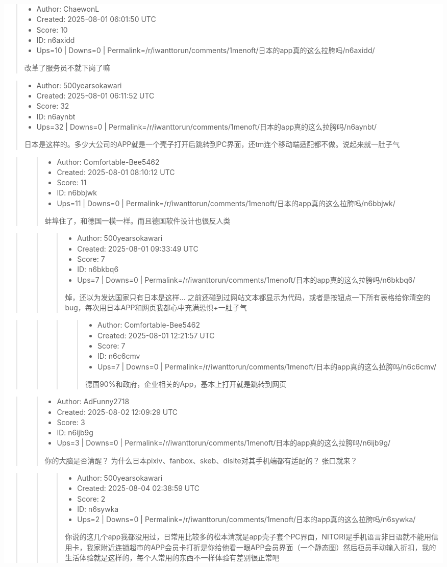 > - Author: ChaewonL
> - Created: 2025-08-01 06:01:50 UTC
> - Score: 10
> - ID: n6axidd
> - Ups=10 | Downs=0 | Permalink=/r/iwanttorun/comments/1menoft/日本的app真的这么拉胯吗/n6axidd/
>
> 改革了服务员不就下岗了嘛

> - Author: 500yearsokawari
> - Created: 2025-08-01 06:11:52 UTC
> - Score: 32
> - ID: n6aynbt
> - Ups=32 | Downs=0 | Permalink=/r/iwanttorun/comments/1menoft/日本的app真的这么拉胯吗/n6aynbt/
>
> 日本是这样的。多少大公司的APP就是一个壳子打开后跳转到PC界面，还tm连个移动端适配都不做。说起来就一肚子气

>> - Author: Comfortable-Bee5462
>> - Created: 2025-08-01 08:10:12 UTC
>> - Score: 11
>> - ID: n6bbjwk
>> - Ups=11 | Downs=0 | Permalink=/r/iwanttorun/comments/1menoft/日本的app真的这么拉胯吗/n6bbjwk/
>>
>> 蚌埠住了，和德国一模一样。而且德国软件设计也很反人类

>>> - Author: 500yearsokawari
>>> - Created: 2025-08-01 09:33:49 UTC
>>> - Score: 7
>>> - ID: n6bkbq6
>>> - Ups=7 | Downs=0 | Permalink=/r/iwanttorun/comments/1menoft/日本的app真的这么拉胯吗/n6bkbq6/
>>>
>>> 焯，还以为发达国家只有日本是这样… 之前还碰到过网站文本都显示为代码，或者是按钮点一下所有表格给你清空的bug，每次用日本APP和网页我都心中充满恐惧+一肚子气

>>>> - Author: Comfortable-Bee5462
>>>> - Created: 2025-08-01 12:21:57 UTC
>>>> - Score: 7
>>>> - ID: n6c6cmv
>>>> - Ups=7 | Downs=0 | Permalink=/r/iwanttorun/comments/1menoft/日本的app真的这么拉胯吗/n6c6cmv/
>>>>
>>>> 德国90%和政府，企业相关的App，基本上打开就是跳转到网页

>> - Author: AdFunny2718
>> - Created: 2025-08-02 12:09:29 UTC
>> - Score: 3
>> - ID: n6ijb9g
>> - Ups=3 | Downs=0 | Permalink=/r/iwanttorun/comments/1menoft/日本的app真的这么拉胯吗/n6ijb9g/
>>
>> 你的大脑是否清醒？
>> 为什么日本pixiv、fanbox、skeb、dlsite对其手机端都有适配的？
>> 张口就来？

>>> - Author: 500yearsokawari
>>> - Created: 2025-08-04 02:38:59 UTC
>>> - Score: 2
>>> - ID: n6sywka
>>> - Ups=2 | Downs=0 | Permalink=/r/iwanttorun/comments/1menoft/日本的app真的这么拉胯吗/n6sywka/
>>>
>>> 你说的这几个app我都没用过，日常用比较多的松本清就是app壳子套个PC界面，NITORI是手机语言非日语就不能用信用卡，我家附近连锁超市的APP会员卡打折是你给他看一眼APP会员界面（一个静态图）然后柜员手动输入折扣，我的生活体验就是这样的，每个人常用的东西不一样体验有差别很正常吧
